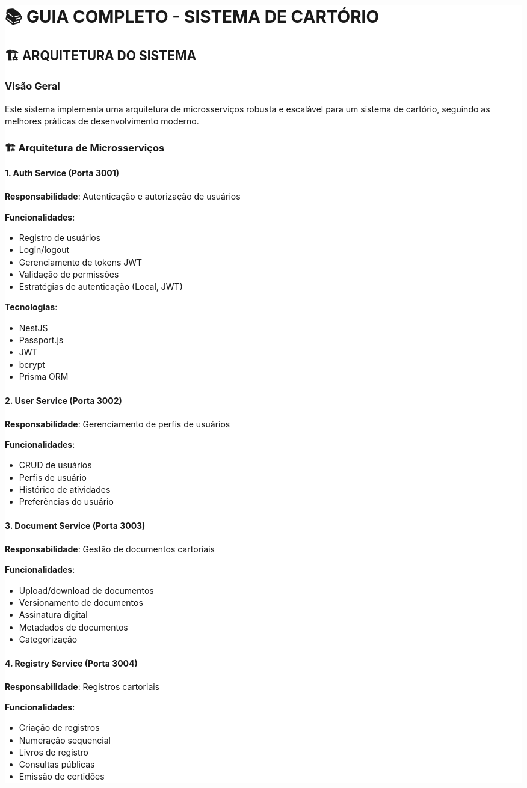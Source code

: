 # 📚 **GUIA COMPLETO - SISTEMA DE CARTÓRIO**

## 🏗️ **ARQUITETURA DO SISTEMA**

### **Visão Geral**
Este sistema implementa uma arquitetura de microsserviços robusta e escalável para um sistema de cartório, seguindo as melhores práticas de desenvolvimento moderno.

### **🏗️ Arquitetura de Microsserviços**

#### **1. Auth Service (Porta 3001)**
**Responsabilidade**: Autenticação e autorização de usuários

**Funcionalidades**:
- Registro de usuários
- Login/logout
- Gerenciamento de tokens JWT
- Validação de permissões
- Estratégias de autenticação (Local, JWT)

**Tecnologias**:
- NestJS
- Passport.js
- JWT
- bcrypt
- Prisma ORM

#### **2. User Service (Porta 3002)**
**Responsabilidade**: Gerenciamento de perfis de usuários

**Funcionalidades**:
- CRUD de usuários
- Perfis de usuário
- Histórico de atividades
- Preferências do usuário

#### **3. Document Service (Porta 3003)**
**Responsabilidade**: Gestão de documentos cartoriais

**Funcionalidades**:
- Upload/download de documentos
- Versionamento de documentos
- Assinatura digital
- Metadados de documentos
- Categorização

#### **4. Registry Service (Porta 3004)**
**Responsabilidade**: Registros cartoriais

**Funcionalidades**:
- Criação de registros
- Numeração sequencial
- Livros de registro
- Consultas públicas
- Emissão de certidões
